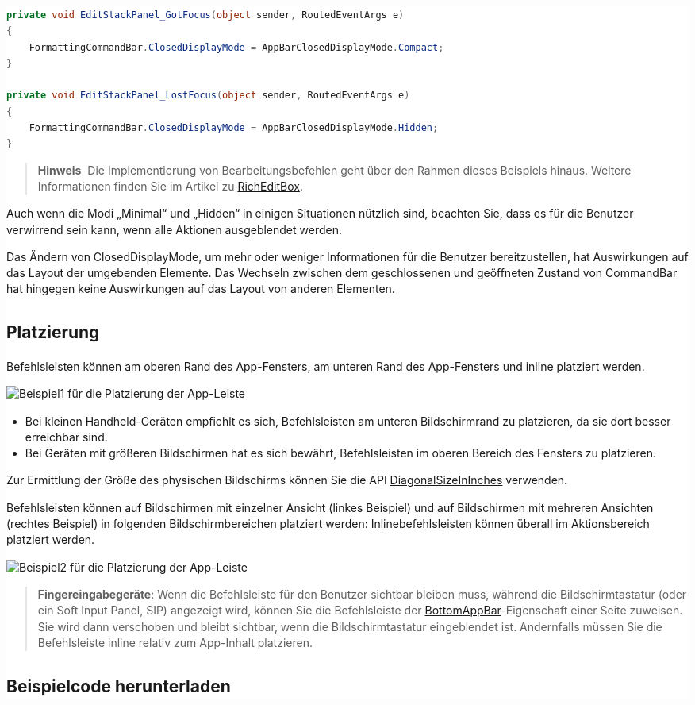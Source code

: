 ```csharp
private void EditStackPanel_GotFocus(object sender, RoutedEventArgs e)
{
    FormattingCommandBar.ClosedDisplayMode = AppBarClosedDisplayMode.Compact;
}

private void EditStackPanel_LostFocus(object sender, RoutedEventArgs e)
{
    FormattingCommandBar.ClosedDisplayMode = AppBarClosedDisplayMode.Hidden;
}
```

>**Hinweis**&nbsp;&nbsp;Die Implementierung von Bearbeitungsbefehlen geht über den Rahmen dieses Beispiels hinaus. Weitere Informationen finden Sie im Artikel zu [RichEditBox](rich-edit-box.md).

Auch wenn die Modi „Minimal“ und „Hidden“ in einigen Situationen nützlich sind, beachten Sie, dass es für die Benutzer verwirrend sein kann, wenn alle Aktionen ausgeblendet werden.

Das Ändern von ClosedDisplayMode, um mehr oder weniger Informationen für die Benutzer bereitzustellen, hat Auswirkungen auf das Layout der umgebenden Elemente. Das Wechseln zwischen dem geschlossenen und geöffneten Zustand von CommandBar hat hingegen keine Auswirkungen auf das Layout von anderen Elementen.

## <a name="placement"></a>Platzierung
Befehlsleisten können am oberen Rand des App-Fensters, am unteren Rand des App-Fensters und inline platziert werden.

![Beispiel1 für die Platzierung der App-Leiste](images/AppbarGuidelines_Placement1.png)

-   Bei kleinen Handheld-Geräten empfiehlt es sich, Befehlsleisten am unteren Bildschirmrand zu platzieren, da sie dort besser erreichbar sind.
-   Bei Geräten mit größeren Bildschirmen hat es sich bewährt, Befehlsleisten im oberen Bereich des Fensters zu platzieren.

Zur Ermittlung der Größe des physischen Bildschirms können Sie die API [DiagonalSizeInInches](https://msdn.microsoft.com/library/windows/apps/windows.graphics.display.displayinformation.diagonalsizeininches.aspx) verwenden.

Befehlsleisten können auf Bildschirmen mit einzelner Ansicht (linkes Beispiel) und auf Bildschirmen mit mehreren Ansichten (rechtes Beispiel) in folgenden Bildschirmbereichen platziert werden: Inlinebefehlsleisten können überall im Aktionsbereich platziert werden.

![Beispiel2 für die Platzierung der App-Leiste](images/AppbarGuidelines_Placement2.png)

>**Fingereingabegeräte**: Wenn die Befehlsleiste für den Benutzer sichtbar bleiben muss, während die Bildschirmtastatur (oder ein Soft Input Panel, SIP) angezeigt wird, können Sie die Befehlsleiste der [BottomAppBar](https://msdn.microsoft.com/library/windows/apps/windows.ui.xaml.controls.page.bottomappbar.aspx)-Eigenschaft einer Seite zuweisen. Sie wird dann verschoben und bleibt sichtbar, wenn die Bildschirmtastatur eingeblendet ist. Andernfalls müssen Sie die Befehlsleiste inline relativ zum App-Inhalt platzieren.

## <a name="get-the-sample-code"></a>Beispielcode herunterladen
